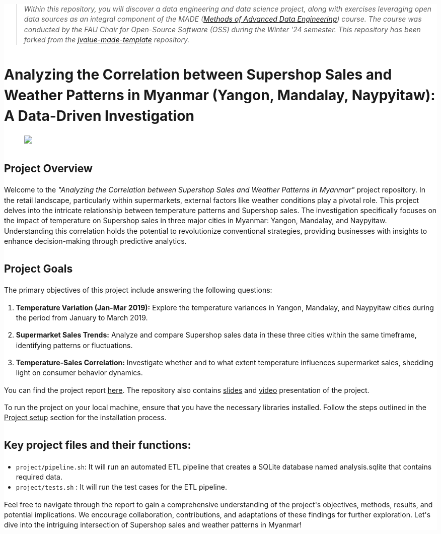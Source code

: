 > *Within this repository, you will discover a data engineering and data science project, along with exercises leveraging open data sources as an integral component of the MADE ([Methods of Advanced Data Engineering](https://oss.cs.fau.de/teaching/specific/saki/)) course. The course was conducted by the FAU Chair for Open-Source Software (OSS) during the Winter '24 semester. This repository has been forked from the [jvalue-made-template](https://github.com/jvalue/made-template) repository.*

# Analyzing the Correlation between Supershop Sales and Weather Patterns in Myanmar (Yangon, Mandalay, Naypyitaw): A Data-Driven Investigation


<figure>
    <img src="project/images/My_Readme_cover.png" style="width:100%">
</figure>


## Project Overview

Welcome to the *"Analyzing the Correlation between Supershop Sales and Weather Patterns in Myanmar"* project repository. In the retail landscape, particularly within supermarkets, external factors like weather conditions play a pivotal role. This project delves into the intricate relationship between temperature patterns and Supershop sales. The investigation specifically focuses on the impact of temperature on Supershop sales in three major cities in Myanmar: Yangon, Mandalay, and Naypyitaw. Understanding this correlation holds the potential to revolutionize conventional strategies, providing businesses with insights to enhance decision-making through predictive analytics.

## Project Goals

The primary objectives of this project include answering the following questions:

1. **Temperature Variation (Jan-Mar 2019):** Explore the temperature variances in Yangon, Mandalay, and Naypyitaw cities during the period from January to March 2019.

2. **Supermarket Sales Trends:** Analyze and compare Supershop sales data in these three cities within the same timeframe, identifying patterns or fluctuations.

3. **Temperature-Sales Correlation:** Investigate whether and to what extent temperature influences supermarket sales, shedding light on consumer behavior dynamics.

You can find the project report [here](/project/report.ipynb). The repository also contains [slides](/project/slides.pdf) and [video](/project/presentation-video.md) presentation of the project. 

To run the project on your local machine, ensure that you have the necessary libraries installed. Follow the steps outlined in the [Project setup](#project-setup) section for the installation process.

## Key project files and their functions:

* `project/pipeline.sh`: It will run an automated ETL pipeline that creates a SQLite database named analysis.sqlite that contains required data.
* `project/tests.sh` : It will run the test cases for the ETL pipeline.

Feel free to navigate through the report to gain a comprehensive understanding of the project's objectives, methods, results, and potential implications. We encourage collaboration, contributions, and adaptations of these findings for further exploration. Let's dive into the intriguing intersection of Supershop sales and weather patterns in Myanmar!
